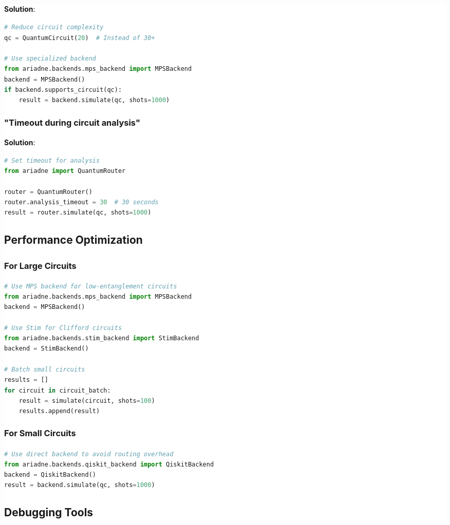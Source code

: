 **Solution**:
```python
# Reduce circuit complexity
qc = QuantumCircuit(20)  # Instead of 30+

# Use specialized backend
from ariadne.backends.mps_backend import MPSBackend
backend = MPSBackend()
if backend.supports_circuit(qc):
    result = backend.simulate(qc, shots=1000)
```

### "Timeout during circuit analysis"

**Solution**:
```python
# Set timeout for analysis
from ariadne import QuantumRouter

router = QuantumRouter()
router.analysis_timeout = 30  # 30 seconds
result = router.simulate(qc, shots=1000)
```

## Performance Optimization

### For Large Circuits
```python
# Use MPS backend for low-entanglement circuits
from ariadne.backends.mps_backend import MPSBackend
backend = MPSBackend()

# Use Stim for Clifford circuits
from ariadne.backends.stim_backend import StimBackend
backend = StimBackend()

# Batch small circuits
results = []
for circuit in circuit_batch:
    result = simulate(circuit, shots=100)
    results.append(result)
```

### For Small Circuits
```python
# Use direct backend to avoid routing overhead
from ariadne.backends.qiskit_backend import QiskitBackend
backend = QiskitBackend()
result = backend.simulate(qc, shots=1000)
```

## Debugging Tools
